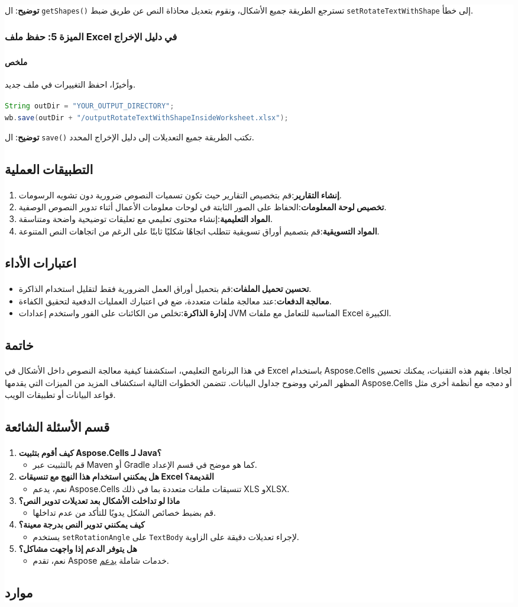 **توضيح**: ال `getShapes()` تسترجع الطريقة جميع الأشكال، ونقوم بتعديل محاذاة النص عن طريق ضبط `setRotateTextWithShape` إلى خطأ.

### الميزة 5: حفظ ملف Excel في دليل الإخراج

#### ملخص
وأخيرًا، احفظ التغييرات في ملف جديد.

```java
String outDir = "YOUR_OUTPUT_DIRECTORY";
wb.save(outDir + "/outputRotateTextWithShapeInsideWorksheet.xlsx");
```

**توضيح**: ال `save()` تكتب الطريقة جميع التعديلات إلى دليل الإخراج المحدد.

## التطبيقات العملية

1. **إنشاء التقارير**:قم بتخصيص التقارير حيث تكون تسميات النصوص ضرورية دون تشويه الرسومات.
2. **تخصيص لوحة المعلومات**:الحفاظ على الصور الثابتة في لوحات معلومات الأعمال أثناء تدوير النصوص الوصفية.
3. **المواد التعليمية**:إنشاء محتوى تعليمي مع تعليقات توضيحية واضحة ومتناسقة.
4. **المواد التسويقية**:قم بتصميم أوراق تسويقية تتطلب اتجاهًا شكليًا ثابتًا على الرغم من اتجاهات النص المتنوعة.

## اعتبارات الأداء

- **تحسين تحميل الملفات**:قم بتحميل أوراق العمل الضرورية فقط لتقليل استخدام الذاكرة.
- **معالجة الدفعات**:عند معالجة ملفات متعددة، ضع في اعتبارك العمليات الدفعية لتحقيق الكفاءة.
- **إدارة الذاكرة**:تخلص من الكائنات على الفور واستخدم إعدادات JVM المناسبة للتعامل مع ملفات Excel الكبيرة.

## خاتمة

في هذا البرنامج التعليمي، استكشفنا كيفية معالجة النصوص داخل الأشكال في Excel باستخدام Aspose.Cells لجافا. بفهم هذه التقنيات، يمكنك تحسين المظهر المرئي ووضوح جداول البيانات. تتضمن الخطوات التالية استكشاف المزيد من الميزات التي يقدمها Aspose.Cells أو دمجه مع أنظمة أخرى مثل قواعد البيانات أو تطبيقات الويب.

## قسم الأسئلة الشائعة

1. **كيف أقوم بتثبيت Aspose.Cells لـ Java؟**
   - قم بالتثبيت عبر Maven أو Gradle كما هو موضح في قسم الإعداد.
2. **هل يمكنني استخدام هذا النهج مع تنسيقات Excel القديمة؟**
   - نعم، يدعم Aspose.Cells تنسيقات ملفات متعددة بما في ذلك XLS وXLSX.
3. **ماذا لو تداخلت الأشكال بعد تعديلات تدوير النص؟**
   - قم بضبط خصائص الشكل يدويًا للتأكد من عدم تداخلها.
4. **كيف يمكنني تدوير النص بدرجة معينة؟**
   - يستخدم `setRotationAngle` على `TextBody` لإجراء تعديلات دقيقة على الزاوية.
5. **هل يتوفر الدعم إذا واجهت مشاكل؟**
   - نعم، تقدم Aspose خدمات شاملة [يدعم](https://forum.aspose.com/c/cells/9).

## موارد
